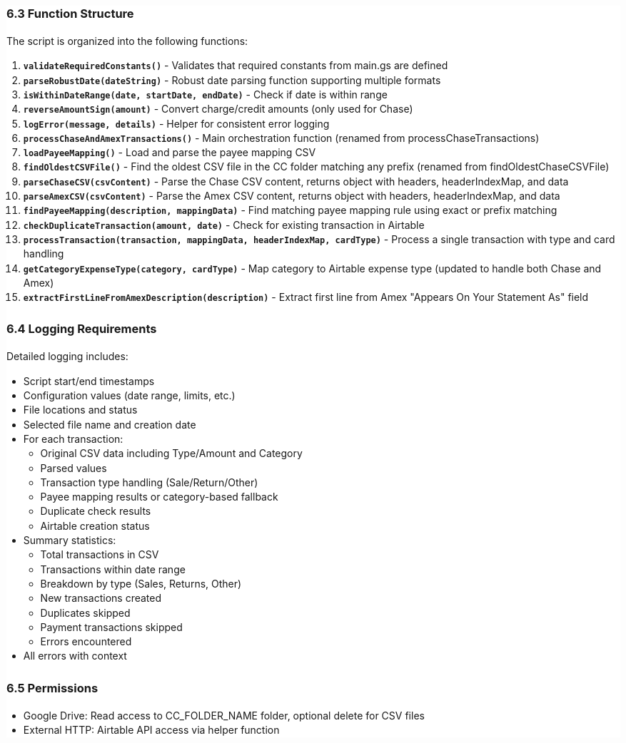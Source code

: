 ### 6.3 Function Structure
The script is organized into the following functions:

1. **`validateRequiredConstants()`** - Validates that required constants from main.gs are defined
2. **`parseRobustDate(dateString)`** - Robust date parsing function supporting multiple formats
3. **`isWithinDateRange(date, startDate, endDate)`** - Check if date is within range
4. **`reverseAmountSign(amount)`** - Convert charge/credit amounts (only used for Chase)
5. **`logError(message, details)`** - Helper for consistent error logging
6. **`processChaseAndAmexTransactions()`** - Main orchestration function (renamed from processChaseTransactions)
7. **`loadPayeeMapping()`** - Load and parse the payee mapping CSV
8. **`findOldestCSVFile()`** - Find the oldest CSV file in the CC folder matching any prefix (renamed from findOldestChaseCSVFile)
9. **`parseChaseCSV(csvContent)`** - Parse the Chase CSV content, returns object with headers, headerIndexMap, and data
10. **`parseAmexCSV(csvContent)`** - Parse the Amex CSV content, returns object with headers, headerIndexMap, and data
11. **`findPayeeMapping(description, mappingData)`** - Find matching payee mapping rule using exact or prefix matching
12. **`checkDuplicateTransaction(amount, date)`** - Check for existing transaction in Airtable
13. **`processTransaction(transaction, mappingData, headerIndexMap, cardType)`** - Process a single transaction with type and card handling
14. **`getCategoryExpenseType(category, cardType)`** - Map category to Airtable expense type (updated to handle both Chase and Amex)
15. **`extractFirstLineFromAmexDescription(description)`** - Extract first line from Amex "Appears On Your Statement As" field

### 6.4 Logging Requirements
Detailed logging includes:
* Script start/end timestamps
* Configuration values (date range, limits, etc.)
* File locations and status
* Selected file name and creation date
* For each transaction:
  * Original CSV data including Type/Amount and Category
  * Parsed values
  * Transaction type handling (Sale/Return/Other)
  * Payee mapping results or category-based fallback
  * Duplicate check results
  * Airtable creation status
* Summary statistics:
  * Total transactions in CSV
  * Transactions within date range
  * Breakdown by type (Sales, Returns, Other)
  * New transactions created
  * Duplicates skipped
  * Payment transactions skipped
  * Errors encountered
* All errors with context

### 6.5 Permissions
* Google Drive: Read access to CC_FOLDER_NAME folder, optional delete for CSV files
* External HTTP: Airtable API access via helper function

